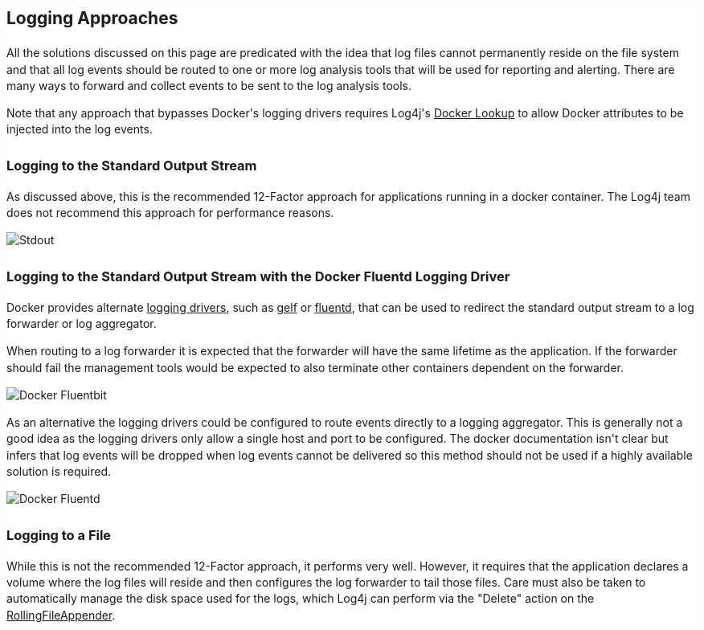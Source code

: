 ## Logging Approaches

All the solutions discussed on this page are predicated with the idea that log files cannot permanently
reside on the file system and that all log events should be routed to one or more log analysis tools that will 
be used for reporting and alerting. There are many ways to forward and collect events to be sent to the 
log analysis tools. 

Note that any approach that bypasses Docker's logging drivers requires Log4j's 
[Docker Lookup](lookups.html#DockerLookup) to allow Docker attributes to be injected into the log events.  

### Logging to the Standard Output Stream

As discussed above, this is the recommended 12-Factor approach for applications running in a docker container.
The Log4j team does not recommend this approach for performance reasons.

![Stdout](../images/DockerStdout.png "Application Logging to the Standard Output Stream")

### Logging to the Standard Output Stream with the Docker Fluentd Logging Driver

Docker provides alternate [logging drivers](https://docs.docker.com/config/containers/logging/configure/), 
such as [gelf](https://docs.docker.com/config/containers/logging/gelf/) or 
[fluentd](https://docs.docker.com/config/containers/logging/fluentd/), that
can be used to redirect the standard output stream to a log forwarder or log aggregator. 

When routing to a log forwarder it is expected that the forwarder will have the same lifetime as the 
application. If the forwarder should fail the management tools would be expected to also terminate 
other containers dependent on the forwarder.

![Docker Fluentbit](../images/DockerFluentd.png "Logging via StdOut using the Docker Fluentd Logging Driver to Fluent-bit")

As an alternative the logging drivers could be configured to route events directly to a logging aggregator.
This is generally not a good idea as the logging drivers only allow a single host and port to be configured. 
The docker documentation isn't clear but infers that log events will be dropped when log events cannot be
delivered so this method should not be used if a highly available solution is required.

![Docker Fluentd](../images/DockerFluentdAggregator.png "Logging via StdOut using the Docker Fluentd Logging Driver to Fluentd")

### Logging to a File

While this is not the recommended 12-Factor approach, it performs very well. However, it requires that the 
application declares a volume where the log files will reside and then configures the log forwarder to tail 
those files. Care must also be taken to automatically manage the disk space used for the logs, which Log4j 
can perform via the "Delete" action on the [RollingFileAppender](appenders.html#RollingFileAppender).

